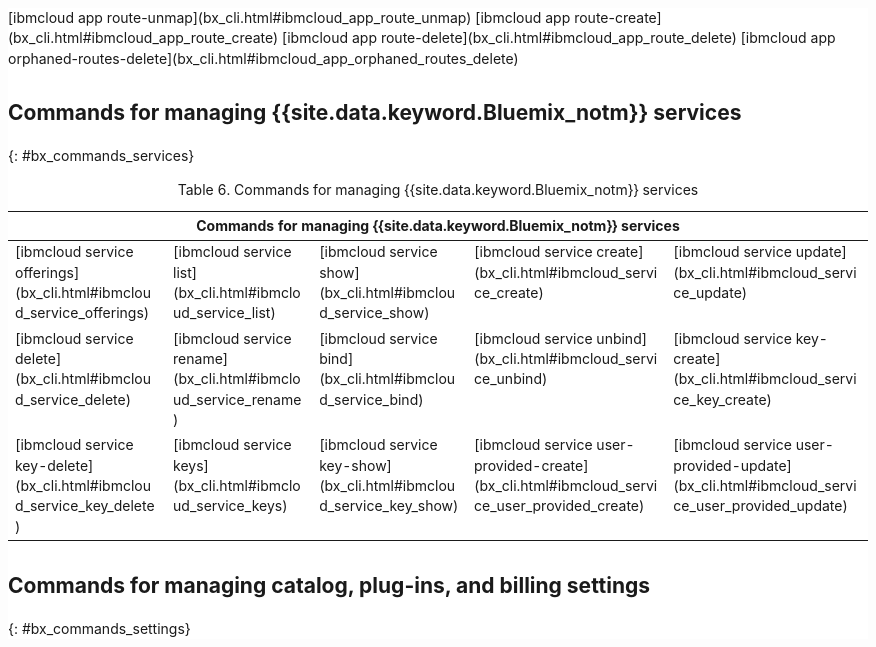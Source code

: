  </tr>
 <tr>
  <td>[ibmcloud app route-unmap](bx_cli.html#ibmcloud_app_route_unmap)</td>
  <td>[ibmcloud app route-create](bx_cli.html#ibmcloud_app_route_create)</td>
  <td>[ibmcloud app route-delete](bx_cli.html#ibmcloud_app_route_delete)</td>
  <td>[ibmcloud app orphaned-routes-delete](bx_cli.html#ibmcloud_app_orphaned_routes_delete)</td>
  <td></td>
 </tr>
  </tbody>
 </table>

 ## Commands for managing {{site.data.keyword.Bluemix_notm}} services
 {: #bx_commands_services}

<table summary="ibmcloud commands that you can use to manage {{site.data.keyword.Bluemix_notm}} services.">
<caption>Table 6. Commands for managing {{site.data.keyword.Bluemix_notm}} services</caption>
 <thead>
 <th colspan="5">Commands for managing {{site.data.keyword.Bluemix_notm}} services</th>
 </thead>
 <tbody>
 <tr>
 <td>[ibmcloud service offerings](bx_cli.html#ibmcloud_service_offerings)</td>
 <td>[ibmcloud service list](bx_cli.html#ibmcloud_service_list)</td>
 <td>[ibmcloud service show](bx_cli.html#ibmcloud_service_show)</td>
 <td>[ibmcloud service create](bx_cli.html#ibmcloud_service_create)</td>
 <td>[ibmcloud service update](bx_cli.html#ibmcloud_service_update)</td>
 </tr>
 <tr>
 <td>[ibmcloud service delete](bx_cli.html#ibmcloud_service_delete)</td>
 <td>[ibmcloud service rename](bx_cli.html#ibmcloud_service_rename)</td>
 <td>[ibmcloud service bind](bx_cli.html#ibmcloud_service_bind)</td>
 <td>[ibmcloud service unbind](bx_cli.html#ibmcloud_service_unbind)</td>
 <td>[ibmcloud service key-create](bx_cli.html#ibmcloud_service_key_create)</td>
 </tr>
 <tr>
 <td>[ibmcloud service key-delete](bx_cli.html#ibmcloud_service_key_delete)</td>
 <td>[ibmcloud service keys](bx_cli.html#ibmcloud_service_keys)</td>
 <td>[ibmcloud service key-show](bx_cli.html#ibmcloud_service_key_show)</td>
 <td>[ibmcloud service user-provided-create](bx_cli.html#ibmcloud_service_user_provided_create)</td>
 <td>[ibmcloud service user-provided-update](bx_cli.html#ibmcloud_service_user_provided_update)</td>
 </tr>
  </tbody>
 </table>


 ## Commands for managing catalog, plug-ins, and billing settings
 {: #bx_commands_settings}

